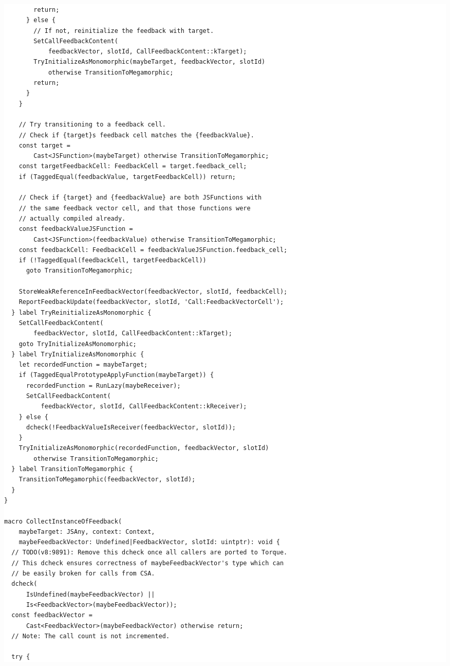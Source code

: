 ```
        return;
      } else {
        // If not, reinitialize the feedback with target.
        SetCallFeedbackContent(
            feedbackVector, slotId, CallFeedbackContent::kTarget);
        TryInitializeAsMonomorphic(maybeTarget, feedbackVector, slotId)
            otherwise TransitionToMegamorphic;
        return;
      }
    }

    // Try transitioning to a feedback cell.
    // Check if {target}s feedback cell matches the {feedbackValue}.
    const target =
        Cast<JSFunction>(maybeTarget) otherwise TransitionToMegamorphic;
    const targetFeedbackCell: FeedbackCell = target.feedback_cell;
    if (TaggedEqual(feedbackValue, targetFeedbackCell)) return;

    // Check if {target} and {feedbackValue} are both JSFunctions with
    // the same feedback vector cell, and that those functions were
    // actually compiled already.
    const feedbackValueJSFunction =
        Cast<JSFunction>(feedbackValue) otherwise TransitionToMegamorphic;
    const feedbackCell: FeedbackCell = feedbackValueJSFunction.feedback_cell;
    if (!TaggedEqual(feedbackCell, targetFeedbackCell))
      goto TransitionToMegamorphic;

    StoreWeakReferenceInFeedbackVector(feedbackVector, slotId, feedbackCell);
    ReportFeedbackUpdate(feedbackVector, slotId, 'Call:FeedbackVectorCell');
  } label TryReinitializeAsMonomorphic {
    SetCallFeedbackContent(
        feedbackVector, slotId, CallFeedbackContent::kTarget);
    goto TryInitializeAsMonomorphic;
  } label TryInitializeAsMonomorphic {
    let recordedFunction = maybeTarget;
    if (TaggedEqualPrototypeApplyFunction(maybeTarget)) {
      recordedFunction = RunLazy(maybeReceiver);
      SetCallFeedbackContent(
          feedbackVector, slotId, CallFeedbackContent::kReceiver);
    } else {
      dcheck(!FeedbackValueIsReceiver(feedbackVector, slotId));
    }
    TryInitializeAsMonomorphic(recordedFunction, feedbackVector, slotId)
        otherwise TransitionToMegamorphic;
  } label TransitionToMegamorphic {
    TransitionToMegamorphic(feedbackVector, slotId);
  }
}

macro CollectInstanceOfFeedback(
    maybeTarget: JSAny, context: Context,
    maybeFeedbackVector: Undefined|FeedbackVector, slotId: uintptr): void {
  // TODO(v8:9891): Remove this dcheck once all callers are ported to Torque.
  // This dcheck ensures correctness of maybeFeedbackVector's type which can
  // be easily broken for calls from CSA.
  dcheck(
      IsUndefined(maybeFeedbackVector) ||
      Is<FeedbackVector>(maybeFeedbackVector));
  const feedbackVector =
      Cast<FeedbackVector>(maybeFeedbackVector) otherwise return;
  // Note: The call count is not incremented.

  try {
```